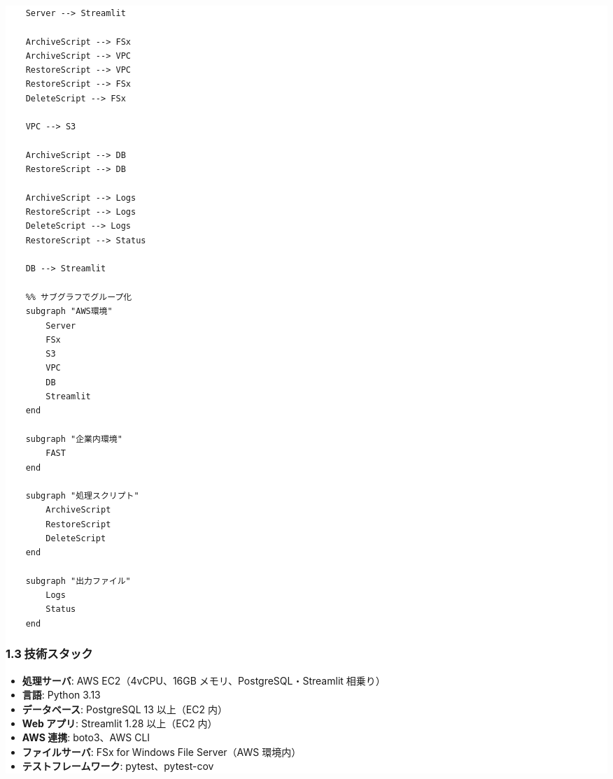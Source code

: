```mermaid
    Server --> Streamlit

    ArchiveScript --> FSx
    ArchiveScript --> VPC
    RestoreScript --> VPC
    RestoreScript --> FSx
    DeleteScript --> FSx

    VPC --> S3

    ArchiveScript --> DB
    RestoreScript --> DB

    ArchiveScript --> Logs
    RestoreScript --> Logs
    DeleteScript --> Logs
    RestoreScript --> Status

    DB --> Streamlit

    %% サブグラフでグループ化
    subgraph "AWS環境"
        Server
        FSx
        S3
        VPC
        DB
        Streamlit
    end

    subgraph "企業内環境"
        FAST
    end

    subgraph "処理スクリプト"
        ArchiveScript
        RestoreScript
        DeleteScript
    end

    subgraph "出力ファイル"
        Logs
        Status
    end
```

### 1.3 技術スタック

- **処理サーバ**: AWS EC2（4vCPU、16GB メモリ、PostgreSQL・Streamlit 相乗り）
- **言語**: Python 3.13
- **データベース**: PostgreSQL 13 以上（EC2 内）
- **Web アプリ**: Streamlit 1.28 以上（EC2 内）
- **AWS 連携**: boto3、AWS CLI
- **ファイルサーバ**: FSx for Windows File Server（AWS 環境内）
- **テストフレームワーク**: pytest、pytest-cov
